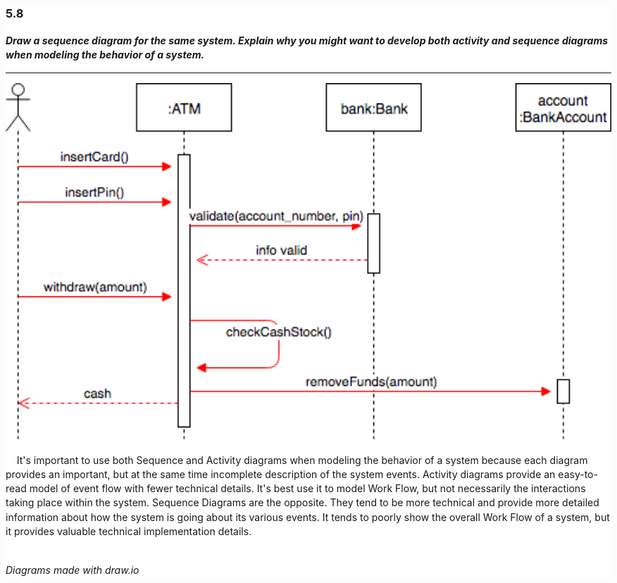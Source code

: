 ### 5.8
_**Draw a sequence diagram for the same system. Explain why you might want to develop both activity and sequence diagrams when modeling the behavior of a system.**_

---
<img src="/assets/images/csci_362/hw10_5.8.png" class="glowing-link" width="100%" alt="HW10 #5.8 - ATM Sequence Diagram">

&nbsp;&nbsp;&nbsp;&nbsp;It's important to use both Sequence and Activity diagrams when modeling the behavior of a system because each diagram provides an important, but at the same time incomplete description of the system events. Activity diagrams provide an easy-to-read model of event flow with fewer technical details. It's best use it to model Work Flow, but not necessarily the interactions taking place within the system. Sequence Diagrams are the opposite. They tend to be more technical and provide more detailed information about how the system is going about its various events. It tends to poorly show the overall Work Flow of a system, but it provides valuable technical implementation details.

<br>

<div class="text-center">
  <em>Diagrams made with draw.io</em>
</div>
